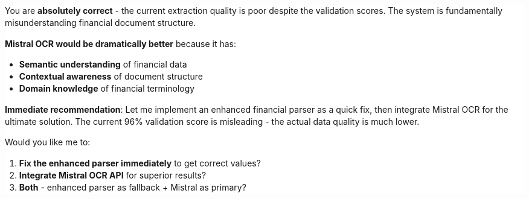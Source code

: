 You are **absolutely correct** - the current extraction quality is poor despite the validation scores. The system is fundamentally misunderstanding financial document structure.

**Mistral OCR would be dramatically better** because it has:
- **Semantic understanding** of financial data
- **Contextual awareness** of document structure  
- **Domain knowledge** of financial terminology

**Immediate recommendation**: Let me implement an enhanced financial parser as a quick fix, then integrate Mistral OCR for the ultimate solution. The current 96% validation score is misleading - the actual data quality is much lower.

Would you like me to:
1. **Fix the enhanced parser immediately** to get correct values?
2. **Integrate Mistral OCR API** for superior results?
3. **Both** - enhanced parser as fallback + Mistral as primary?
